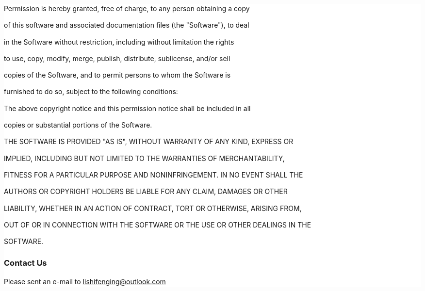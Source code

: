 Permission is hereby granted, free of charge, to any person obtaining a copy

of this software and associated documentation files (the "Software"), to deal

in the Software without restriction, including without limitation the rights

to use, copy, modify, merge, publish, distribute, sublicense, and/or sell

copies of the Software, and to permit persons to whom the Software is

furnished to do so, subject to the following conditions: 



The above copyright notice and this permission notice shall be included in all

copies or substantial portions of the Software. 



THE SOFTWARE IS PROVIDED "AS IS", WITHOUT WARRANTY OF ANY KIND, EXPRESS OR

IMPLIED, INCLUDING BUT NOT LIMITED TO THE WARRANTIES OF MERCHANTABILITY,

FITNESS FOR A PARTICULAR PURPOSE AND NONINFRINGEMENT. IN NO EVENT SHALL THE

AUTHORS OR COPYRIGHT HOLDERS BE LIABLE FOR ANY CLAIM, DAMAGES OR OTHER

LIABILITY, WHETHER IN AN ACTION OF CONTRACT, TORT OR OTHERWISE, ARISING FROM,

OUT OF OR IN CONNECTION WITH THE SOFTWARE OR THE USE OR OTHER DEALINGS IN THE

SOFTWARE. 

### Contact Us

Please sent an e-mail to lishifenging@outlook.com